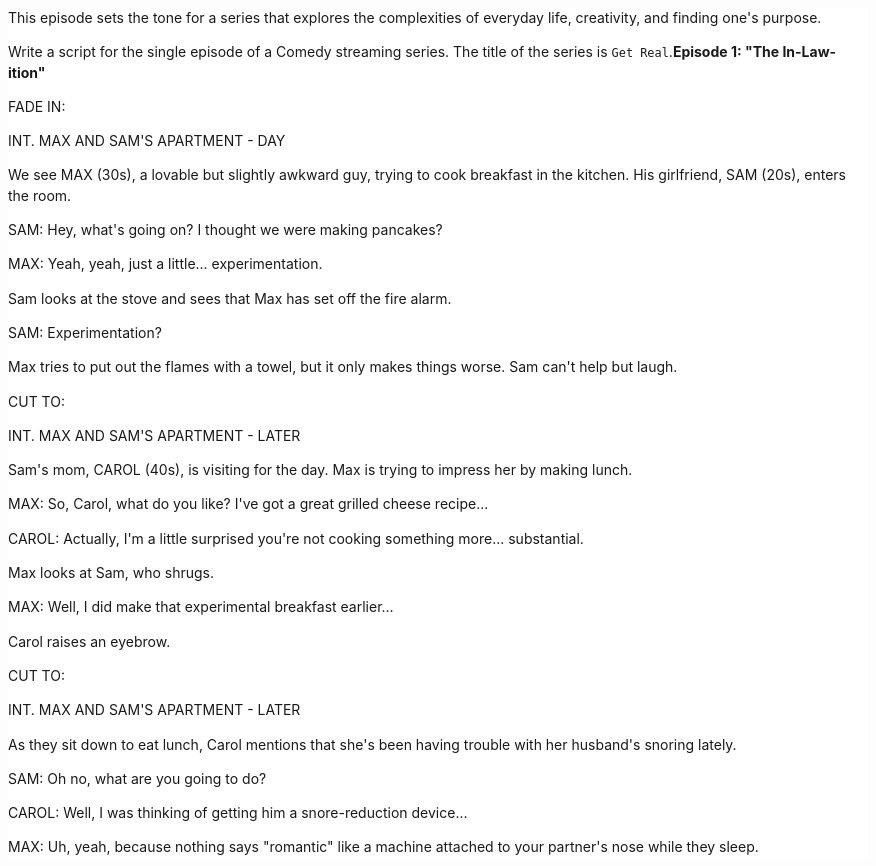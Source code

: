 This episode sets the tone for a series that explores the complexities of everyday life, creativity, and finding one's purpose.<end>

Write a script for the single episode of a Comedy streaming series. The title of the series is `Get Real`.<start>**Episode 1: "The In-Law-ition"**

FADE IN:

INT. MAX AND SAM'S APARTMENT - DAY

We see MAX (30s), a lovable but slightly awkward guy, trying to cook breakfast in the kitchen. His girlfriend, SAM (20s), enters the room.

SAM:
Hey, what's going on? I thought we were making pancakes?

MAX:
Yeah, yeah, just a little... experimentation.

Sam looks at the stove and sees that Max has set off the fire alarm.

SAM:
Experimentation?

Max tries to put out the flames with a towel, but it only makes things worse. Sam can't help but laugh.

CUT TO:

INT. MAX AND SAM'S APARTMENT - LATER

Sam's mom, CAROL (40s), is visiting for the day. Max is trying to impress her by making lunch.

MAX:
So, Carol, what do you like? I've got a great grilled cheese recipe...

CAROL:
Actually, I'm a little surprised you're not cooking something more... substantial.

Max looks at Sam, who shrugs.

MAX:
Well, I did make that experimental breakfast earlier...

Carol raises an eyebrow.

CUT TO:

INT. MAX AND SAM'S APARTMENT - LATER

As they sit down to eat lunch, Carol mentions that she's been having trouble with her husband's snoring lately.

SAM:
Oh no, what are you going to do?

CAROL:
Well, I was thinking of getting him a snore-reduction device...

MAX:
Uh, yeah, because nothing says "romantic" like a machine attached to your partner's nose while they sleep.
